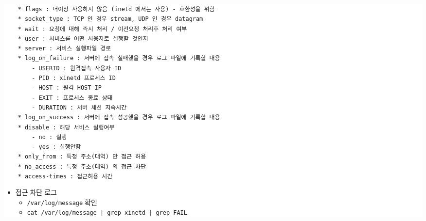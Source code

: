         * flags : 더이상 사용하지 않음 (inetd 에서는 사용) - 호환성을 위함
        * socket_type : TCP 인 경우 stream, UDP 인 경우 datagram
        * wait : 요청에 대해 즉시 처리 / 이전요청 처리후 처리 여부
        * user : 서비스를 어떤 사용자로 실행할 것인지
        * server : 서비스 실행파일 경로
        * log_on_failure : 서버에 접속 실패했을 경우 로그 파일에 기록할 내용
            - USERID : 원격접속 사용자 ID
            - PID : xinetd 프로세스 ID
            - HOST : 원격 HOST IP
            - EXIT : 프로세스 종료 상태
            - DURATION : 서버 세션 지속시간
        * log_on_success : 서버에 접속 성공했을 경우 로그 파일에 기록할 내용
        * disable : 해당 서비스 실행여부
            - no : 실행
            - yes : 실행안함
        * only_from : 특정 주소(대역) 만 접근 허용
        * no_access : 특정 주소(대역) 의 접근 차단
        * access-times : 접근허용 시간
- 접근 차단 로그
    + `/var/log/message` 확인
    + `cat /var/log/message | grep xinetd | grep FAIL`
